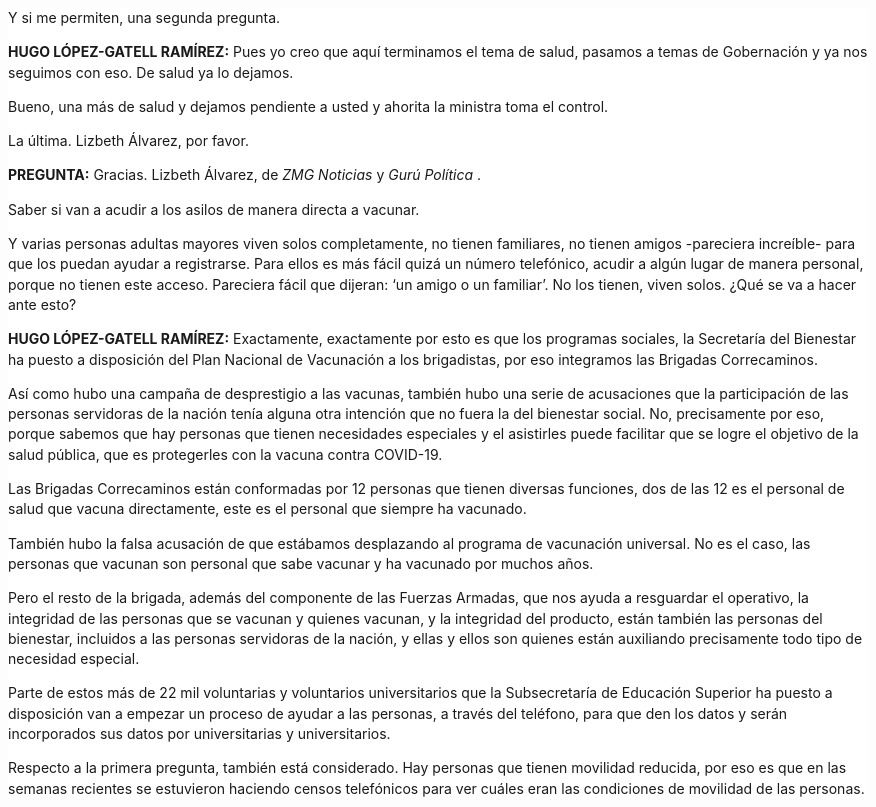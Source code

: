 Y si me permiten, una segunda pregunta.

**HUGO LÓPEZ-GATELL RAMÍREZ:** Pues yo creo que aquí terminamos el tema de
salud, pasamos a temas de Gobernación y ya nos seguimos con eso. De salud ya
lo dejamos.

Bueno, una más de salud y dejamos pendiente a usted y ahorita la ministra toma
el control.

La última. Lizbeth Álvarez, por favor.

**PREGUNTA:** Gracias. Lizbeth Álvarez, de _ZMG Noticias_ y _Gurú Política_ .

Saber si van a acudir a los asilos de manera directa a vacunar.

Y varias personas adultas mayores viven solos completamente, no tienen
familiares, no tienen amigos -pareciera increíble- para que los puedan ayudar
a registrarse. Para ellos es más fácil quizá un número telefónico, acudir a
algún lugar de manera personal, porque no tienen este acceso. Pareciera fácil
que dijeran: ‘un amigo o un familiar’. No los tienen, viven solos. ¿Qué se va
a hacer ante esto?

**HUGO LÓPEZ-GATELL RAMÍREZ:** Exactamente, exactamente por esto es que los
programas sociales, la Secretaría del Bienestar ha puesto a disposición del
Plan Nacional de Vacunación a los brigadistas, por eso integramos las Brigadas
Correcaminos.

Así como hubo una campaña de desprestigio a las vacunas, también hubo una
serie de acusaciones que la participación de las personas servidoras de la
nación tenía alguna otra intención que no fuera la del bienestar social. No,
precisamente por eso, porque sabemos que hay personas que tienen necesidades
especiales y el asistirles puede facilitar que se logre el objetivo de la
salud pública, que es protegerles con la vacuna contra COVID-19.

Las Brigadas Correcaminos están conformadas por 12 personas que tienen
diversas funciones, dos de las 12 es el personal de salud que vacuna
directamente, este es el personal que siempre ha vacunado.

También hubo la falsa acusación de que estábamos desplazando al programa de
vacunación universal. No es el caso, las personas que vacunan son personal que
sabe vacunar y ha vacunado por muchos años.

Pero el resto de la brigada, además del componente de las Fuerzas Armadas, que
nos ayuda a resguardar el operativo, la integridad de las personas que se
vacunan y quienes vacunan, y la integridad del producto, están también las
personas del bienestar, incluidos a las personas servidoras de la nación, y
ellas y ellos son quienes están auxiliando precisamente todo tipo de necesidad
especial.

Parte de estos más de 22 mil voluntarias y voluntarios universitarios que la
Subsecretaría de Educación Superior ha puesto a disposición van a empezar un
proceso de ayudar a las personas, a través del teléfono, para que den los
datos y serán incorporados sus datos por universitarias y universitarios.

Respecto a la primera pregunta, también está considerado. Hay personas que
tienen movilidad reducida, por eso es que en las semanas recientes se
estuvieron haciendo censos telefónicos para ver cuáles eran las condiciones de
movilidad de las personas.
